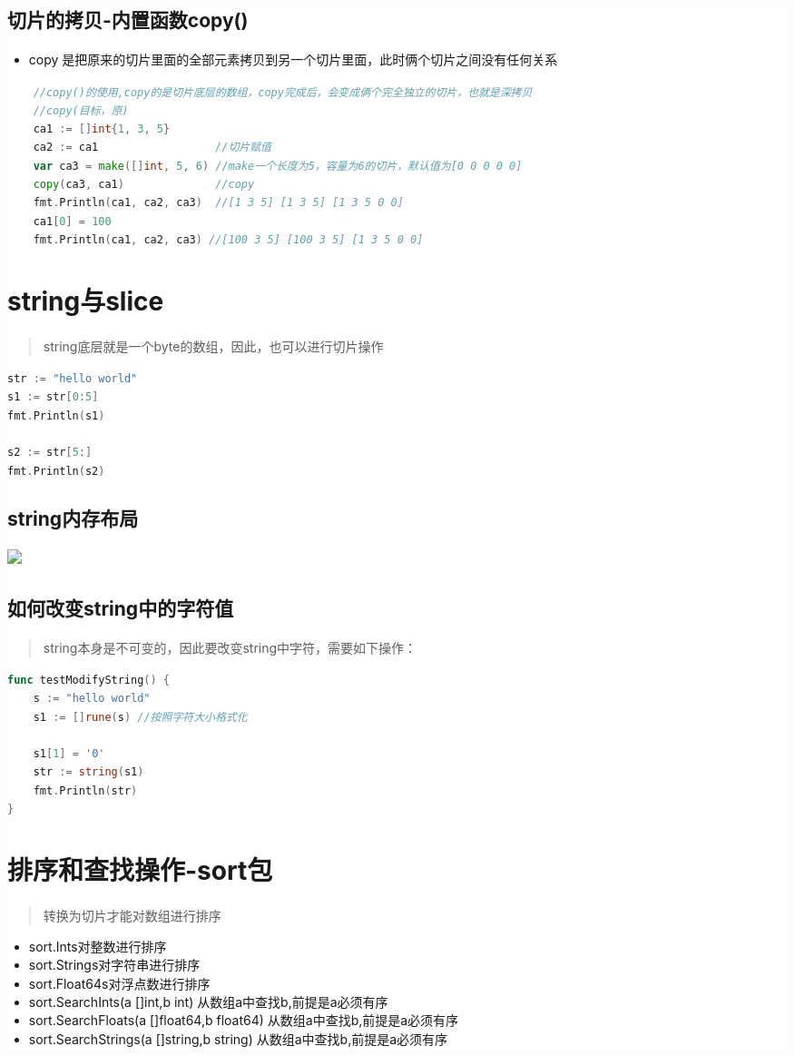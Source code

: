 

## 切片的拷贝-内置函数copy()

- copy 是把原来的切片里面的全部元素拷贝到另一个切片里面，此时俩个切片之间没有任何关系

```go
	//copy()的使用,copy的是切片底层的数组，copy完成后，会变成俩个完全独立的切片，也就是深拷贝
	//copy(目标，原)
	ca1 := []int{1, 3, 5}
	ca2 := ca1                  //切片赋值
	var ca3 = make([]int, 5, 6) //make一个长度为5，容量为6的切片，默认值为[0 0 0 0 0]
	copy(ca3, ca1)              //copy
	fmt.Println(ca1, ca2, ca3)  //[1 3 5] [1 3 5] [1 3 5 0 0]
	ca1[0] = 100
	fmt.Println(ca1, ca2, ca3) //[100 3 5] [100 3 5] [1 3 5 0 0]
```

# string与slice

>string底层就是一个byte的数组，因此，也可以进行切片操作
```go
str := "hello world"
s1 := str[0:5]
fmt.Println(s1)

s2 := str[5:]
fmt.Println(s2)
```
## string内存布局
![](../images/2019-06-12-23-19-00.png)

## 如何改变string中的字符值
> string本身是不可变的，因此要改变string中字符，需要如下操作：
```go
func testModifyString() {
	s := "hello world"
	s1 := []rune(s) //按照字符大小格式化

	s1[1] = '0'
	str := string(s1)
	fmt.Println(str)
}
```
# 排序和查找操作-sort包

> 转换为切片才能对数组进行排序
- sort.Ints对整数进行排序
- sort.Strings对字符串进行排序
- sort.Float64s对浮点数进行排序
- sort.SearchInts(a []int,b int) 从数组a中查找b,前提是a必须有序
- sort.SearchFloats(a []float64,b float64) 从数组a中查找b,前提是a必须有序
- sort.SearchStrings(a []string,b string) 从数组a中查找b,前提是a必须有序
